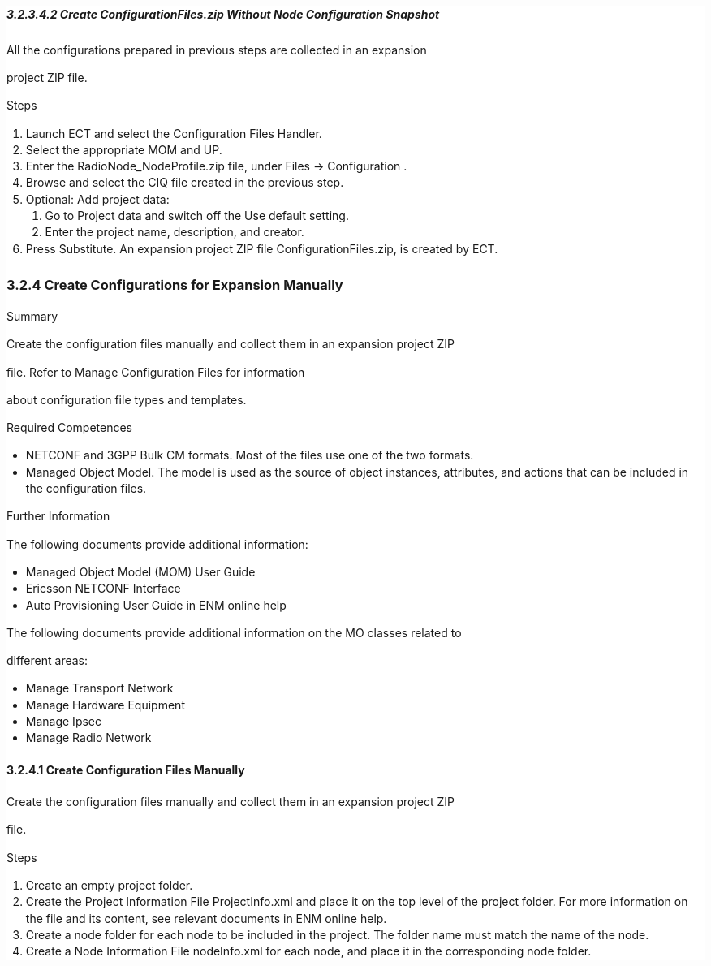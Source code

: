 ##### 3.2.3.4.2 Create ConfigurationFiles.zip Without Node Configuration Snapshot

All the configurations prepared in previous steps are collected in an expansion

project ZIP file.

Steps

1. Launch ECT and select the Configuration Files Handler.
2. Select the appropriate MOM and UP.
3. Enter the RadioNode\_NodeProfile.zip file, under Files -&gt; Configuration .
4. Browse and select the CIQ file created in the previous step.
5. Optional: Add project data:
    1. Go to Project data and switch off the Use default setting.
    2. Enter the project name, description, and creator.
6. Press Substitute. An expansion project ZIP file ConfigurationFiles.zip, is created by ECT.

### 3.2.4 Create Configurations for Expansion Manually

Summary

Create the configuration files manually and collect them in an expansion project ZIP

file. Refer to Manage Configuration Files for information

about configuration file types and templates.

Required Competences

- NETCONF and 3GPP Bulk CM formats. Most of the files use one of the two formats.
- Managed Object Model. The model is used as the source of object instances, attributes, and actions that can be included in the configuration files.

Further Information

The following documents provide additional information:

- Managed Object Model (MOM) User Guide
- Ericsson NETCONF Interface
- Auto Provisioning User Guide in ENM online help

The following documents provide additional information on the MO classes related to

different areas:

- Manage Transport Network
- Manage Hardware Equipment
- Manage Ipsec
- Manage Radio Network

#### 3.2.4.1 Create Configuration Files Manually

Create the configuration files manually and collect them in an expansion project ZIP

file.

Steps

1. Create an empty project folder.
2. Create the Project Information File ProjectInfo.xml and place it on the top level of the project folder. For more information on the file and its content, see relevant documents in ENM online help.
3. Create a node folder for each node to be included in the project. The folder name must match the name of the node.
4. Create a Node Information File nodeInfo.xml for each node, and place it in the corresponding node folder.